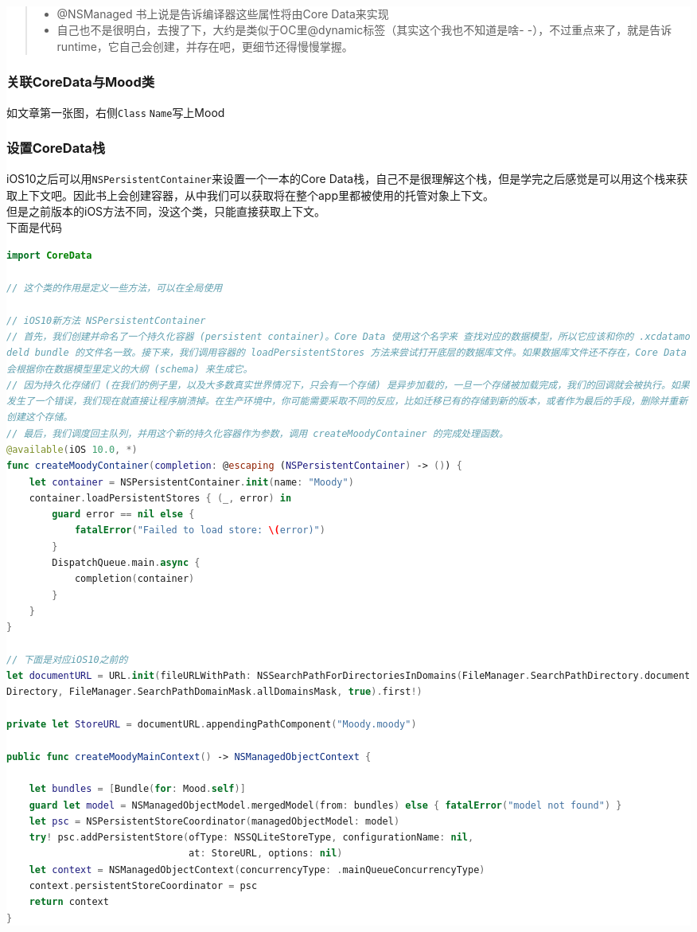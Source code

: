 > - @NSManaged 书上说是告诉编译器这些属性将由Core Data来实现
> - 自己也不是很明白，去搜了下，大约是类似于OC里@dynamic标签（其实这个我也不知道是啥- -），不过重点来了，就是告诉runtime，它自己会创建，并存在吧，更细节还得慢慢掌握。


### 关联CoreData与Mood类

如文章第一张图，右侧`Class` `Name`写上Mood

### 设置CoreData栈

iOS10之后可以用`NSPersistentContainer`来设置一个一本的Core Data栈，自己不是很理解这个栈，但是学完之后感觉是可以用这个栈来获取上下文吧。因此书上会创建容器，从中我们可以获取将在整个app里都被使用的托管对象上下文。  
但是之前版本的iOS方法不同，没这个类，只能直接获取上下文。  
下面是代码

```swift
import CoreData

// 这个类的作用是定义一些方法，可以在全局使用

// iOS10新方法 NSPersistentContainer
// 首先，我们创建并命名了一个持久化容器 (persistent container)。Core Data 使用这个名字来 查找对应的数据模型，所以它应该和你的 .xcdatamodeld bundle 的文件名一致。接下来，我们调用容器的 loadPersistentStores 方法来尝试打开底层的数据库文件。如果数据库文件还不存在，Core Data 会根据你在数据模型里定义的大纲 (schema) 来生成它。
// 因为持久化存储们 (在我们的例子里，以及大多数真实世界情况下，只会有一个存储) 是异步加载的，一旦一个存储被加载完成，我们的回调就会被执行。如果发生了一个错误，我们现在就直接让程序崩溃掉。在生产环境中，你可能需要采取不同的反应，比如迁移已有的存储到新的版本，或者作为最后的手段，删除并重新创建这个存储。
// 最后，我们调度回主队列，并用这个新的持久化容器作为参数，调用 createMoodyContainer 的完成处理函数。
@available(iOS 10.0, *)
func createMoodyContainer(completion: @escaping (NSPersistentContainer) -> ()) {
    let container = NSPersistentContainer.init(name: "Moody")
    container.loadPersistentStores { (_, error) in
        guard error == nil else {
            fatalError("Failed to load store: \(error)")
        }
        DispatchQueue.main.async {
            completion(container)
        }
    }
}

// 下面是对应iOS10之前的
let documentURL = URL.init(fileURLWithPath: NSSearchPathForDirectoriesInDomains(FileManager.SearchPathDirectory.documentDirectory, FileManager.SearchPathDomainMask.allDomainsMask, true).first!)

private let StoreURL = documentURL.appendingPathComponent("Moody.moody")

public func createMoodyMainContext() -> NSManagedObjectContext {
    
    let bundles = [Bundle(for: Mood.self)]
    guard let model = NSManagedObjectModel.mergedModel(from: bundles) else { fatalError("model not found") }
    let psc = NSPersistentStoreCoordinator(managedObjectModel: model)
    try! psc.addPersistentStore(ofType: NSSQLiteStoreType, configurationName: nil,
                                at: StoreURL, options: nil)
    let context = NSManagedObjectContext(concurrencyType: .mainQueueConcurrencyType)
    context.persistentStoreCoordinator = psc
    return context
}
```
